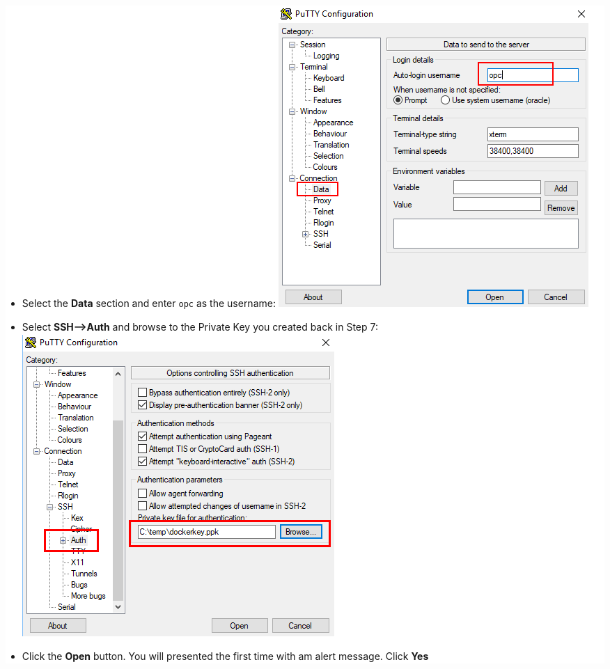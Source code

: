   - Select the **Data** section and enter `opc` as the username:
    ![](images/050Linux/32.PNG " ")

  - Select **SSH-->Auth** and browse to the Private Key you created back in Step 7:
    ![](images/050Linux/33.PNG " ")

  - Click the **Open** button. You will presented the first time with am alert message. Click **Yes**